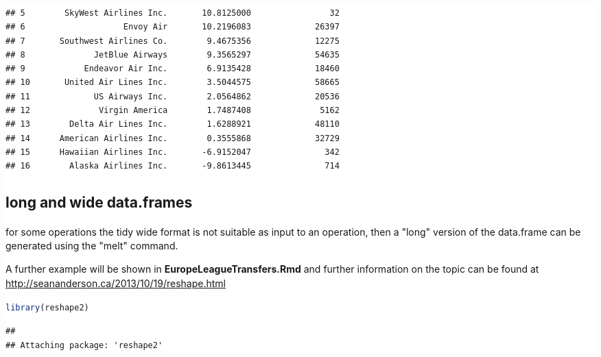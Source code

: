    ## 5        SkyWest Airlines Inc.       10.8125000                32
    ## 6                    Envoy Air       10.2196083             26397
    ## 7       Southwest Airlines Co.        9.4675356             12275
    ## 8              JetBlue Airways        9.3565297             54635
    ## 9            Endeavor Air Inc.        6.9135428             18460
    ## 10       United Air Lines Inc.        3.5044575             58665
    ## 11             US Airways Inc.        2.0564862             20536
    ## 12              Virgin America        1.7487408              5162
    ## 13        Delta Air Lines Inc.        1.6288921             48110
    ## 14      American Airlines Inc.        0.3555868             32729
    ## 15      Hawaiian Airlines Inc.       -6.9152047               342
    ## 16        Alaska Airlines Inc.       -9.8613445               714

long and wide data.frames
-------------------------

for some operations the tidy wide format is not suitable as input to an operation, then a "long" version of the data.frame can be generated using the "melt" command.

A further example will be shown in **EuropeLeagueTransfers.Rmd** and further information on the topic can be found at <http://seananderson.ca/2013/10/19/reshape.html>

``` r
library(reshape2)
```

    ## 
    ## Attaching package: 'reshape2'

